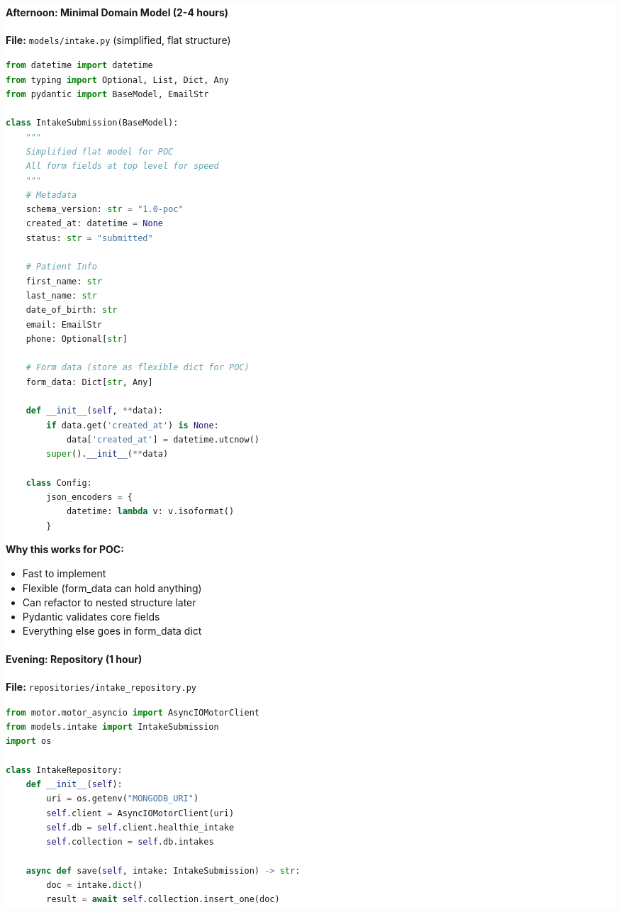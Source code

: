 #### Afternoon: Minimal Domain Model (2-4 hours)

**File:** `models/intake.py` (simplified, flat structure)

```python
from datetime import datetime
from typing import Optional, List, Dict, Any
from pydantic import BaseModel, EmailStr

class IntakeSubmission(BaseModel):
    """
    Simplified flat model for POC
    All form fields at top level for speed
    """
    # Metadata
    schema_version: str = "1.0-poc"
    created_at: datetime = None
    status: str = "submitted"

    # Patient Info
    first_name: str
    last_name: str
    date_of_birth: str
    email: EmailStr
    phone: Optional[str]

    # Form data (store as flexible dict for POC)
    form_data: Dict[str, Any]

    def __init__(self, **data):
        if data.get('created_at') is None:
            data['created_at'] = datetime.utcnow()
        super().__init__(**data)

    class Config:
        json_encoders = {
            datetime: lambda v: v.isoformat()
        }
```

**Why this works for POC:**
- Fast to implement
- Flexible (form_data can hold anything)
- Can refactor to nested structure later
- Pydantic validates core fields
- Everything else goes in form_data dict

#### Evening: Repository (1 hour)

**File:** `repositories/intake_repository.py`

```python
from motor.motor_asyncio import AsyncIOMotorClient
from models.intake import IntakeSubmission
import os

class IntakeRepository:
    def __init__(self):
        uri = os.getenv("MONGODB_URI")
        self.client = AsyncIOMotorClient(uri)
        self.db = self.client.healthie_intake
        self.collection = self.db.intakes

    async def save(self, intake: IntakeSubmission) -> str:
        doc = intake.dict()
        result = await self.collection.insert_one(doc)
```